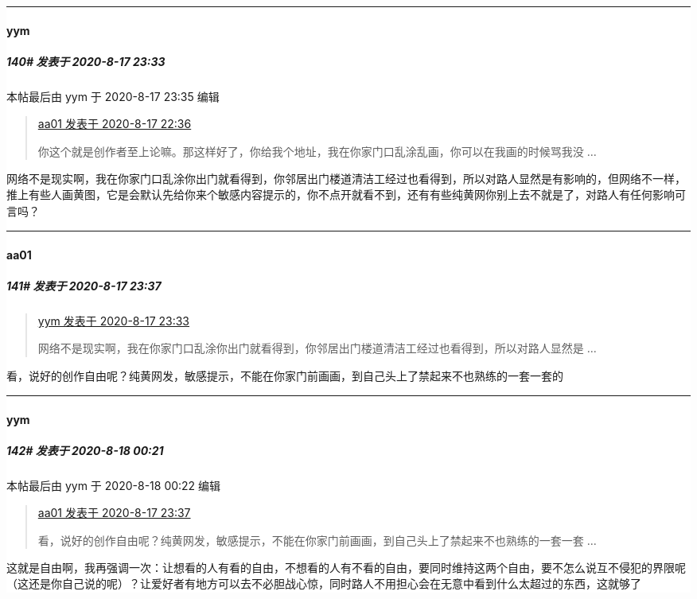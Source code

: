 





-----

####  yym  
##### 140#       发表于 2020-8-17 23:33



 本帖最后由 yym 于 2020-8-17 23:35 编辑 
<blockquote><a href="httphttps://bbs.saraba1st.com/2b/forum.php?mod=redirect&amp;goto=findpost&amp;pid=48466041&amp;ptid=1954983" target="_blank">aa01 发表于 2020-8-17 22:36</a>

你这个就是创作者至上论嘛。那这样好了，你给我个地址，我在你家门口乱涂乱画，你可以在我画的时候骂我没 ...</blockquote>
网络不是现实啊，我在你家门口乱涂你出门就看得到，你邻居出门楼道清洁工经过也看得到，所以对路人显然是有影响的，但网络不一样，推上有些人画黄图，它是会默认先给你来个敏感内容提示的，你不点开就看不到，还有有些纯黄网你别上去不就是了，对路人有任何影响可言吗？







-----

####  aa01  
##### 141#       发表于 2020-8-17 23:37



<blockquote><a href="httphttps://bbs.saraba1st.com/2b/forum.php?mod=redirect&amp;goto=findpost&amp;pid=48466741&amp;ptid=1954983" target="_blank">yym 发表于 2020-8-17 23:33</a>

网络不是现实啊，我在你家门口乱涂你出门就看得到，你邻居出门楼道清洁工经过也看得到，所以对路人显然是 ...</blockquote>
看，说好的创作自由呢？纯黄网发，敏感提示，不能在你家门前画画，到自己头上了禁起来不也熟练的一套一套的







-----

####  yym  
##### 142#       发表于 2020-8-18 00:21



 本帖最后由 yym 于 2020-8-18 00:22 编辑 
<blockquote><a href="httphttps://bbs.saraba1st.com/2b/forum.php?mod=redirect&amp;goto=findpost&amp;pid=48466771&amp;ptid=1954983" target="_blank">aa01 发表于 2020-8-17 23:37</a>

看，说好的创作自由呢？纯黄网发，敏感提示，不能在你家门前画画，到自己头上了禁起来不也熟练的一套一套 ...</blockquote>
这就是自由啊，我再强调一次：让想看的人有看的自由，不想看的人有不看的自由，要同时维持这两个自由，要不怎么说互不侵犯的界限呢（这还是你自己说的呢）？让爱好者有地方可以去不必胆战心惊，同时路人不用担心会在无意中看到什么太超过的东西，这就够了






